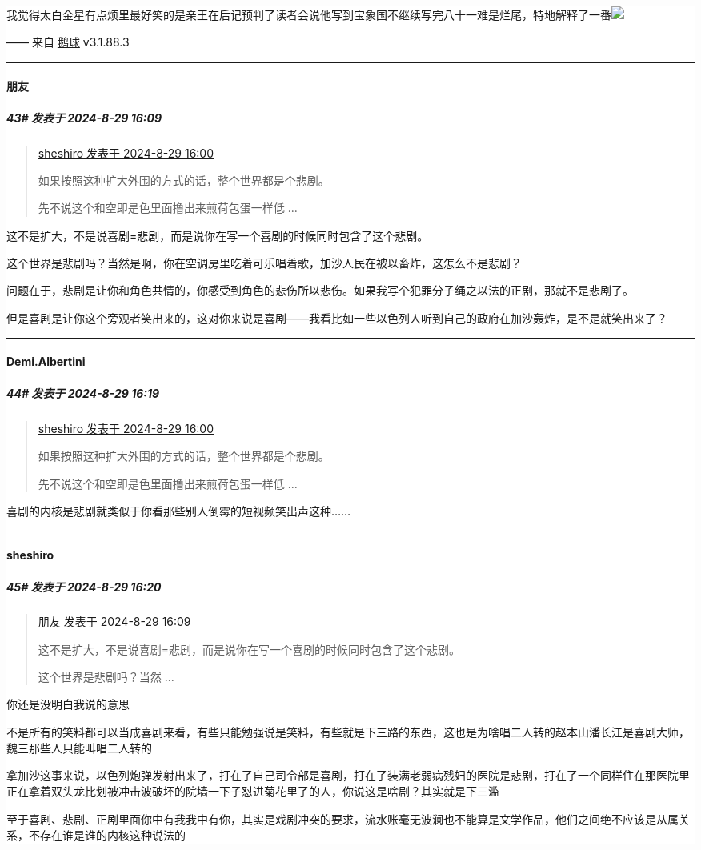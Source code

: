 我觉得太白金星有点烦里最好笑的是亲王在后记预判了读者会说他写到宝象国不继续写完八十一难是烂尾，特地解释了一番<img src="https://static.saraba1st.com/image/smiley/face2017/067.png" referrerpolicy="no-referrer">

—— 来自 [鹅球](https://www.pgyer.com/GcUxKd4w) v3.1.88.3


*****

####  朋友  
##### 43#       发表于 2024-8-29 16:09

<blockquote><a href="httphttps://bbs.saraba1st.com/2b/forum.php?mod=redirect&amp;goto=findpost&amp;pid=66054411&amp;ptid=2197156" target="_blank">sheshiro 发表于 2024-8-29 16:00</a>

如果按照这种扩大外围的方式的话，整个世界都是个悲剧。

先不说这个和空即是色里面撸出来煎荷包蛋一样低 ...</blockquote>
这不是扩大，不是说喜剧=悲剧，而是说你在写一个喜剧的时候同时包含了这个悲剧。

这个世界是悲剧吗？当然是啊，你在空调房里吃着可乐唱着歌，加沙人民在被以畜炸，这怎么不是悲剧？

问题在于，悲剧是让你和角色共情的，你感受到角色的悲伤所以悲伤。如果我写个犯罪分子绳之以法的正剧，那就不是悲剧了。

但是喜剧是让你这个旁观者笑出来的，这对你来说是喜剧——我看比如一些以色列人听到自己的政府在加沙轰炸，是不是就笑出来了？


*****

####  Demi.Albertini  
##### 44#       发表于 2024-8-29 16:19

<blockquote><a href="httphttps://bbs.saraba1st.com/2b/forum.php?mod=redirect&amp;goto=findpost&amp;pid=66054411&amp;ptid=2197156" target="_blank">sheshiro 发表于 2024-8-29 16:00</a>

如果按照这种扩大外围的方式的话，整个世界都是个悲剧。

先不说这个和空即是色里面撸出来煎荷包蛋一样低 ...</blockquote>
喜剧的内核是悲剧就类似于你看那些别人倒霉的短视频笑出声这种……


*****

####  sheshiro  
##### 45#       发表于 2024-8-29 16:20

<blockquote><a href="httphttps://bbs.saraba1st.com/2b/forum.php?mod=redirect&amp;goto=findpost&amp;pid=66054513&amp;ptid=2197156" target="_blank">朋友 发表于 2024-8-29 16:09</a>

这不是扩大，不是说喜剧=悲剧，而是说你在写一个喜剧的时候同时包含了这个悲剧。

这个世界是悲剧吗？当然 ...</blockquote>
你还是没明白我说的意思

不是所有的笑料都可以当成喜剧来看，有些只能勉强说是笑料，有些就是下三路的东西，这也是为啥唱二人转的赵本山潘长江是喜剧大师，魏三那些人只能叫唱二人转的

拿加沙这事来说，以色列炮弹发射出来了，打在了自己司令部是喜剧，打在了装满老弱病残妇的医院是悲剧，打在了一个同样住在那医院里正在拿着双头龙比划被冲击波破坏的院墙一下子怼进菊花里了的人，你说这是啥剧？其实就是下三滥

至于喜剧、悲剧、正剧里面你中有我我中有你，其实是戏剧冲突的要求，流水账毫无波澜也不能算是文学作品，他们之间绝不应该是从属关系，不存在谁是谁的内核这种说法的
